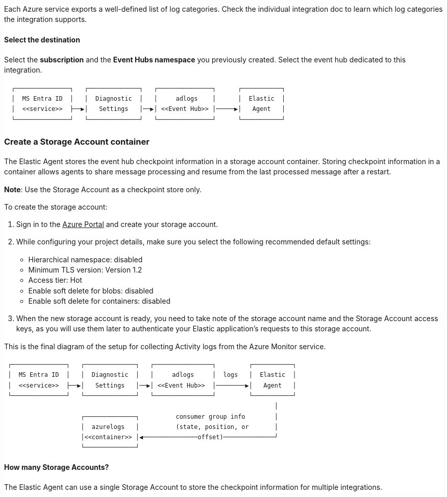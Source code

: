 Each Azure service exports a well-defined list of log categories. Check the individual integration doc to learn which log categories the integration supports.

#### Select the destination

Select the **subscription** and the **Event Hubs namespace** you previously created. Select the event hub dedicated to this integration.

```text
  ┌───────────────┐   ┌──────────────┐   ┌───────────────┐      ┌───────────┐
  │  MS Entra ID  │   │  Diagnostic  │   │     adlogs    │      │  Elastic  │
  │  <<service>>  ├──▶│   Settings   │──▶│ <<Event Hub>> │─────▶│   Agent   │
  └───────────────┘   └──────────────┘   └───────────────┘      └───────────┘
```

### Create a Storage Account container

The Elastic Agent stores the event hub checkpoint information in a storage account container. Storing checkpoint information in a container allows agents to share message processing and resume from the last processed message after a restart.

**Note**: Use the Storage Account as a checkpoint store only.

To create the storage account:

1. Sign in to the [Azure Portal](https://portal.azure.com/) and create your storage account.
2. While configuring your project details, make sure you select the following recommended default settings:
   * Hierarchical namespace: disabled
   * Minimum TLS version: Version 1.2
   * Access tier: Hot
   * Enable soft delete for blobs: disabled
   * Enable soft delete for containers: disabled

3. When the new storage account is ready, you need to take note of the storage account name and the Storage Account access keys, as you will use them later to authenticate your Elastic application’s requests to this storage account.

This is the final diagram of the setup for collecting Activity logs from the Azure Monitor service.

```text
 ┌───────────────┐   ┌──────────────┐   ┌────────────────┐         ┌───────────┐
 │  MS Entra ID  │   │  Diagnostic  │   │     adlogs     │  logs   │  Elastic  │
 │  <<service>>  ├──▶│   Settings   │──▶│ <<Event Hub>>  │────────▶│   Agent   │
 └───────────────┘   └──────────────┘   └────────────────┘         └───────────┘
                                                                          │     
                     ┌──────────────┐          consumer group info        │     
                     │  azurelogs   │          (state, position, or       │     
                     │<<container>> │◀───────────────offset)──────────────┘     
                     └──────────────┘                                           
```

#### How many Storage Accounts?

The Elastic Agent can use a single Storage Account to store the checkpoint information for multiple integrations.
